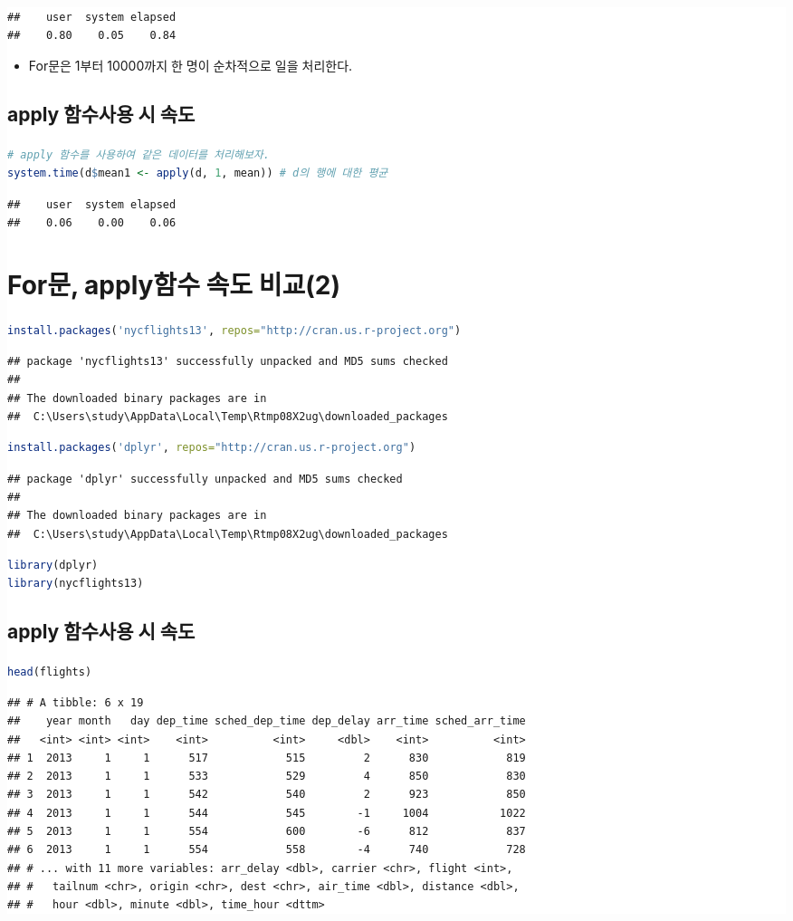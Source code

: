 ```
##    user  system elapsed 
##    0.80    0.05    0.84
```
- For문은 1부터 10000까지 한 명이 순차적으로 일을 처리한다.

## apply 함수사용 시 속도

```r
# apply 함수를 사용하여 같은 데이터를 처리해보자.
system.time(d$mean1 <- apply(d, 1, mean)) # d의 행에 대한 평균
```

```
##    user  system elapsed 
##    0.06    0.00    0.06
```

# For문, apply함수 속도 비교(2)

```r
install.packages('nycflights13', repos="http://cran.us.r-project.org")
```

```
## package 'nycflights13' successfully unpacked and MD5 sums checked
## 
## The downloaded binary packages are in
## 	C:\Users\study\AppData\Local\Temp\Rtmp08X2ug\downloaded_packages
```

```r
install.packages('dplyr', repos="http://cran.us.r-project.org")
```

```
## package 'dplyr' successfully unpacked and MD5 sums checked
## 
## The downloaded binary packages are in
## 	C:\Users\study\AppData\Local\Temp\Rtmp08X2ug\downloaded_packages
```

```r
library(dplyr)
library(nycflights13)
```

## apply 함수사용 시 속도

```r
head(flights)
```

```
## # A tibble: 6 x 19
##    year month   day dep_time sched_dep_time dep_delay arr_time sched_arr_time
##   <int> <int> <int>    <int>          <int>     <dbl>    <int>          <int>
## 1  2013     1     1      517            515         2      830            819
## 2  2013     1     1      533            529         4      850            830
## 3  2013     1     1      542            540         2      923            850
## 4  2013     1     1      544            545        -1     1004           1022
## 5  2013     1     1      554            600        -6      812            837
## 6  2013     1     1      554            558        -4      740            728
## # ... with 11 more variables: arr_delay <dbl>, carrier <chr>, flight <int>,
## #   tailnum <chr>, origin <chr>, dest <chr>, air_time <dbl>, distance <dbl>,
## #   hour <dbl>, minute <dbl>, time_hour <dttm>
```
